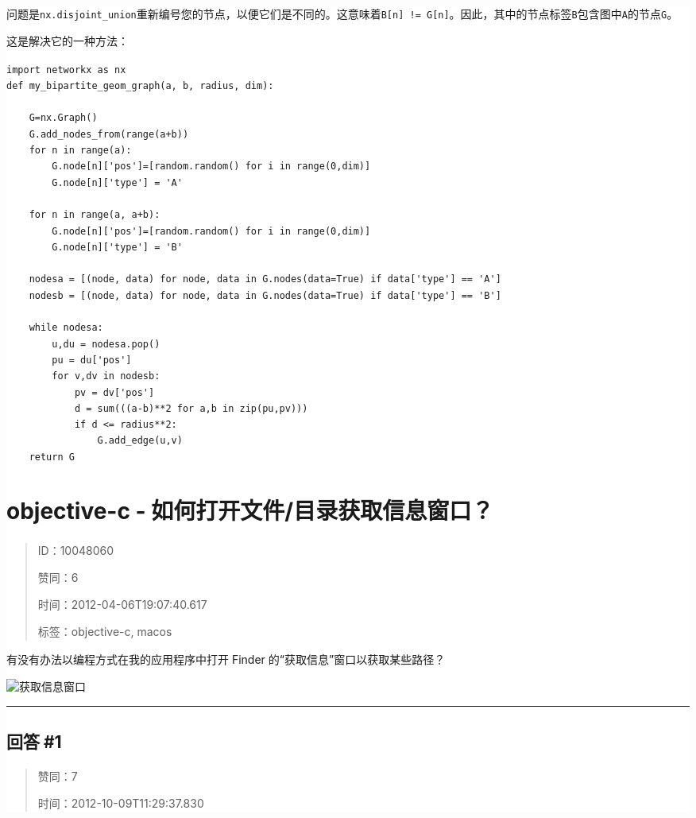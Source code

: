 问题是`nx.disjoint_union`重新编号您的节点，以便它们是不同的。这意味着`B[n] != G[n]`。因此，其中的节点标签`B`包含图中`A`的节点`G`。

这是解决它的一种方法：

```
import networkx as nx
def my_bipartite_geom_graph(a, b, radius, dim):

    G=nx.Graph()
    G.add_nodes_from(range(a+b))
    for n in range(a):
        G.node[n]['pos']=[random.random() for i in range(0,dim)]
        G.node[n]['type'] = 'A'

    for n in range(a, a+b):
        G.node[n]['pos']=[random.random() for i in range(0,dim)]
        G.node[n]['type'] = 'B'

    nodesa = [(node, data) for node, data in G.nodes(data=True) if data['type'] == 'A']
    nodesb = [(node, data) for node, data in G.nodes(data=True) if data['type'] == 'B']

    while nodesa:
        u,du = nodesa.pop()
        pu = du['pos']
        for v,dv in nodesb:
            pv = dv['pos']
            d = sum(((a-b)**2 for a,b in zip(pu,pv)))
            if d <= radius**2:
                G.add_edge(u,v)
    return G 
```

# objective-c - 如何打开文件/目录获取信息窗口？

> ID：10048060
> 
> 赞同：6
> 
> 时间：2012-04-06T19:07:40.617
> 
> 标签：objective-c, macos

有没有办法以编程方式在我的应用程序中打开 Finder 的“获取信息”窗口以获取某些路径？

![获取信息窗口](../Images/6d74fd38909432cc3d08ec071a8e4c96.png)

* * *

## 回答 #1

> 赞同：7
> 
> 时间：2012-10-09T11:29:37.830
